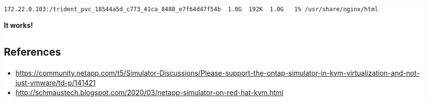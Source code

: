 ```shell
172.22.0.103:/trident_pvc_18544a5d_c773_41ca_8488_e7f64d47f54b  1.0G  192K  1.0G   1% /usr/share/nginx/html
```

**It works!**

## References

* https://community.netapp.com/t5/Simulator-Discussions/Please-support-the-ontap-simulator-in-kvm-virtualization-and-not-just-vmware/td-p/141421
* http://schmaustech.blogspot.com/2020/03/netapp-simulator-on-red-hat-kvm.html
